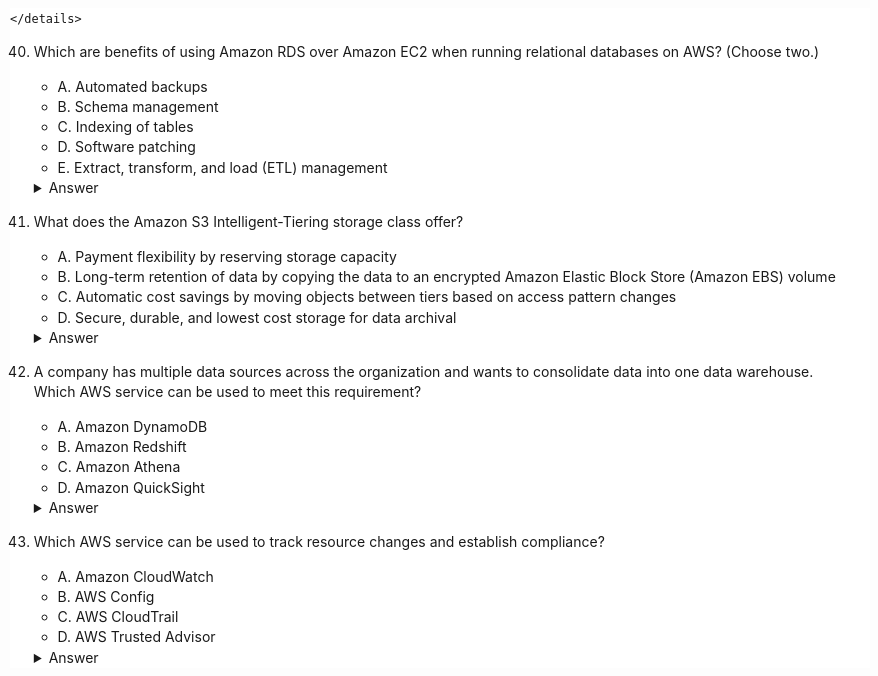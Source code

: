     </details>

40. Which are benefits of using Amazon RDS over Amazon EC2 when running relational databases on AWS? (Choose two.)
    - A. Automated backups
    - B. Schema management
    - C. Indexing of tables
    - D. Software patching
    - E. Extract, transform, and load (ETL) management

    <details markdown=1><summary markdown="span">Answer</summary>

    Correct Answer: AD

    Explanation: <https://docs.aws.amazon.com/AmazonRDS/latest/UserGuide/Welcome.html>

    </details>

41. What does the Amazon S3 Intelligent-Tiering storage class offer?
    - A. Payment flexibility by reserving storage capacity
    - B. Long-term retention of data by copying the data to an encrypted Amazon Elastic Block Store (Amazon EBS) volume
    - C. Automatic cost savings by moving objects between tiers based on access pattern changes
    - D. Secure, durable, and lowest cost storage for data archival

    <details markdown=1><summary markdown="span">Answer</summary>

    Correct Answer: C

    Explanation: <https://aws.amazon.com/about-aws/whats-new/2018/11/s3-intelligent-tiering/>

    </details>

42. A company has multiple data sources across the organization and wants to consolidate data into one data warehouse. <br/> Which AWS service can be used to meet this requirement?
    - A. Amazon DynamoDB
    - B. Amazon Redshift
    - C. Amazon Athena
    - D. Amazon QuickSight

    <details markdown=1><summary markdown="span">Answer</summary>

    Correct Answer: B

    Explanation: <https://aws.amazon.com/redshift/faqs/>

    </details>

43. Which AWS service can be used to track resource changes and establish compliance?
    - A. Amazon CloudWatch
    - B. AWS Config
    - C. AWS CloudTrail
    - D. AWS Trusted Advisor

    <details markdown=1><summary markdown="span">Answer</summary>

    Correct Answer: B

    Explanation: <https://docs.aws.amazon.com/config/latest/developerguide/evaluate-config.html>
